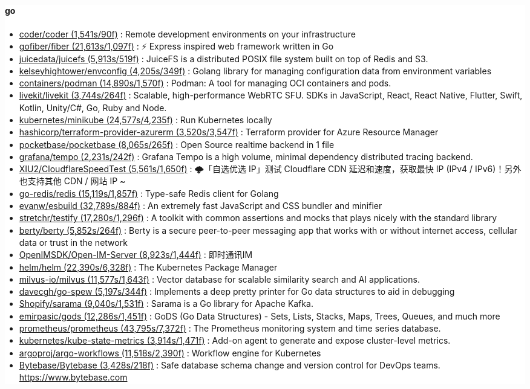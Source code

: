 #### go
* [coder/coder (1,541s/90f)](https://github.com/coder/coder) : Remote development environments on your infrastructure
* [gofiber/fiber (21,613s/1,097f)](https://github.com/gofiber/fiber) : ⚡️ Express inspired web framework written in Go
* [juicedata/juicefs (5,913s/519f)](https://github.com/juicedata/juicefs) : JuiceFS is a distributed POSIX file system built on top of Redis and S3.
* [kelseyhightower/envconfig (4,205s/349f)](https://github.com/kelseyhightower/envconfig) : Golang library for managing configuration data from environment variables
* [containers/podman (14,890s/1,570f)](https://github.com/containers/podman) : Podman: A tool for managing OCI containers and pods.
* [livekit/livekit (3,744s/264f)](https://github.com/livekit/livekit) : Scalable, high-performance WebRTC SFU. SDKs in JavaScript, React, React Native, Flutter, Swift, Kotlin, Unity/C#, Go, Ruby and Node.
* [kubernetes/minikube (24,577s/4,235f)](https://github.com/kubernetes/minikube) : Run Kubernetes locally
* [hashicorp/terraform-provider-azurerm (3,520s/3,547f)](https://github.com/hashicorp/terraform-provider-azurerm) : Terraform provider for Azure Resource Manager
* [pocketbase/pocketbase (8,065s/265f)](https://github.com/pocketbase/pocketbase) : Open Source realtime backend in 1 file
* [grafana/tempo (2,231s/242f)](https://github.com/grafana/tempo) : Grafana Tempo is a high volume, minimal dependency distributed tracing backend.
* [XIU2/CloudflareSpeedTest (5,561s/1,650f)](https://github.com/XIU2/CloudflareSpeedTest) : 🌩「自选优选 IP」测试 Cloudflare CDN 延迟和速度，获取最快 IP (IPv4 / IPv6)！另外也支持其他 CDN / 网站 IP ~
* [go-redis/redis (15,119s/1,857f)](https://github.com/go-redis/redis) : Type-safe Redis client for Golang
* [evanw/esbuild (32,789s/884f)](https://github.com/evanw/esbuild) : An extremely fast JavaScript and CSS bundler and minifier
* [stretchr/testify (17,280s/1,296f)](https://github.com/stretchr/testify) : A toolkit with common assertions and mocks that plays nicely with the standard library
* [berty/berty (5,852s/264f)](https://github.com/berty/berty) : Berty is a secure peer-to-peer messaging app that works with or without internet access, cellular data or trust in the network
* [OpenIMSDK/Open-IM-Server (8,923s/1,444f)](https://github.com/OpenIMSDK/Open-IM-Server) : 即时通讯IM
* [helm/helm (22,390s/6,328f)](https://github.com/helm/helm) : The Kubernetes Package Manager
* [milvus-io/milvus (11,577s/1,643f)](https://github.com/milvus-io/milvus) : Vector database for scalable similarity search and AI applications.
* [davecgh/go-spew (5,197s/344f)](https://github.com/davecgh/go-spew) : Implements a deep pretty printer for Go data structures to aid in debugging
* [Shopify/sarama (9,040s/1,531f)](https://github.com/Shopify/sarama) : Sarama is a Go library for Apache Kafka.
* [emirpasic/gods (12,286s/1,451f)](https://github.com/emirpasic/gods) : GoDS (Go Data Structures) - Sets, Lists, Stacks, Maps, Trees, Queues, and much more
* [prometheus/prometheus (43,795s/7,372f)](https://github.com/prometheus/prometheus) : The Prometheus monitoring system and time series database.
* [kubernetes/kube-state-metrics (3,914s/1,471f)](https://github.com/kubernetes/kube-state-metrics) : Add-on agent to generate and expose cluster-level metrics.
* [argoproj/argo-workflows (11,518s/2,390f)](https://github.com/argoproj/argo-workflows) : Workflow engine for Kubernetes
* [Bytebase/Bytebase (3,428s/218f)](https://github.com/Bytebase/Bytebase) : Safe database schema change and version control for DevOps teams. https://www.bytebase.com
